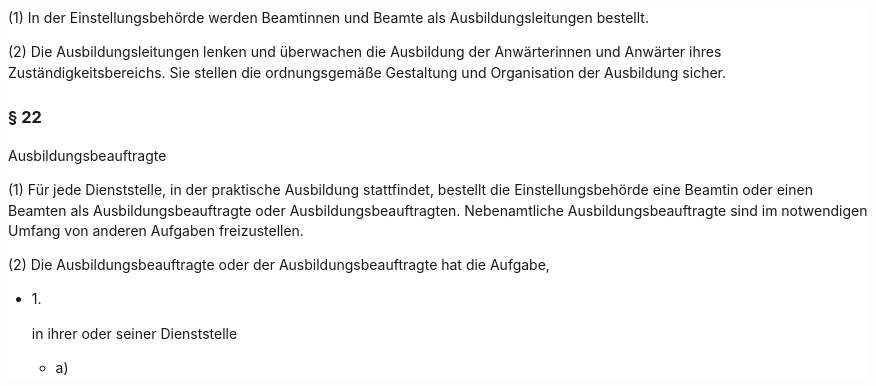 <div>

<div class="jnhtml">

<div>

<div class="jurAbsatz">

(1) In der Einstellungsbehörde werden Beamtinnen und Beamte als
Ausbildungsleitungen bestellt.

</div>

<div class="jurAbsatz">

(2) Die Ausbildungsleitungen lenken und überwachen die Ausbildung der
Anwärterinnen und Anwärter ihres Zuständigkeitsbereichs. Sie stellen die
ordnungsgemäße Gestaltung und Organisation der Ausbildung sicher.

</div>

</div>

</div>

</div>

<span id="BJNR108400022BJNE002400000.html"></span>

### § 22  
Ausbildungsbeauftragte

<div>

<div class="jnhtml">

<div>

<div class="jurAbsatz">

(1) Für jede Dienststelle, in der praktische Ausbildung stattfindet,
bestellt die Einstellungsbehörde eine Beamtin oder einen Beamten als
Ausbildungsbeauftragte oder Ausbildungsbeauftragten. Nebenamtliche
Ausbildungsbeauftragte sind im notwendigen Umfang von anderen Aufgaben
freizustellen.

</div>

<div class="jurAbsatz">

(2) Die Ausbildungsbeauftragte oder der Ausbildungsbeauftragte hat die
Aufgabe,

  - 1\.
    
    <div>
    
    in ihrer oder seiner Dienststelle
    
      - a)
        
        <div>
        